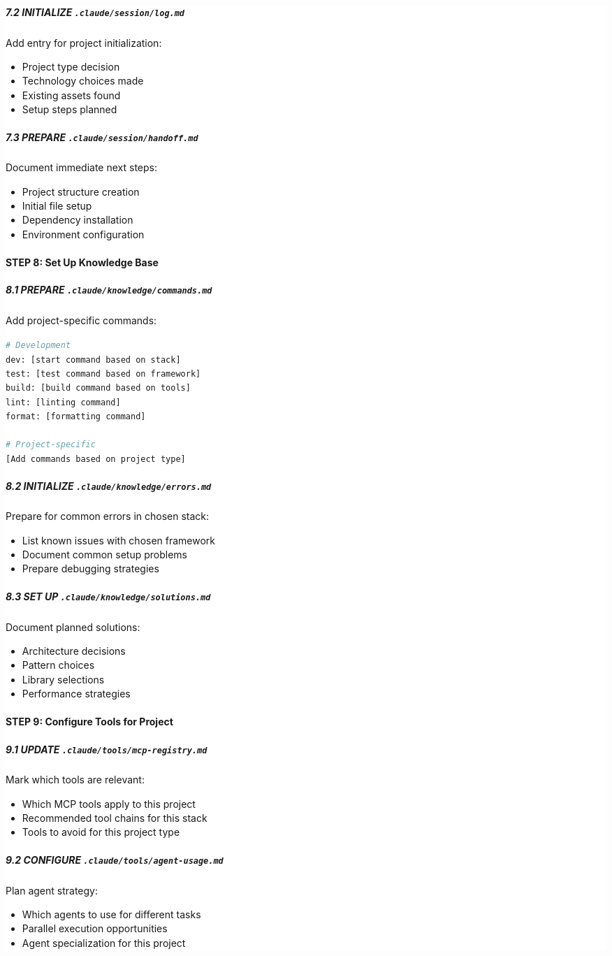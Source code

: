 ##### 7.2 INITIALIZE `.claude/session/log.md`
Add entry for project initialization:
- Project type decision
- Technology choices made
- Existing assets found
- Setup steps planned

##### 7.3 PREPARE `.claude/session/handoff.md`
Document immediate next steps:
- Project structure creation
- Initial file setup
- Dependency installation
- Environment configuration

#### STEP 8: Set Up Knowledge Base

##### 8.1 PREPARE `.claude/knowledge/commands.md`
Add project-specific commands:
```bash
# Development
dev: [start command based on stack]
test: [test command based on framework]
build: [build command based on tools]
lint: [linting command]
format: [formatting command]

# Project-specific
[Add commands based on project type]
```

##### 8.2 INITIALIZE `.claude/knowledge/errors.md`
Prepare for common errors in chosen stack:
- List known issues with chosen framework
- Document common setup problems
- Prepare debugging strategies

##### 8.3 SET UP `.claude/knowledge/solutions.md`
Document planned solutions:
- Architecture decisions
- Pattern choices
- Library selections
- Performance strategies

#### STEP 9: Configure Tools for Project

##### 9.1 UPDATE `.claude/tools/mcp-registry.md`
Mark which tools are relevant:
- Which MCP tools apply to this project
- Recommended tool chains for this stack
- Tools to avoid for this project type

##### 9.2 CONFIGURE `.claude/tools/agent-usage.md`
Plan agent strategy:
- Which agents to use for different tasks
- Parallel execution opportunities
- Agent specialization for this project
